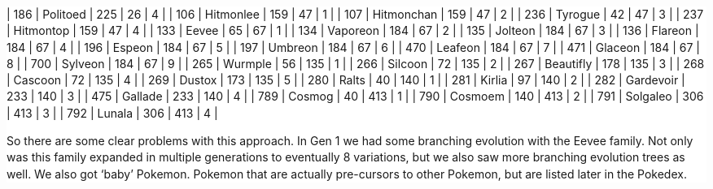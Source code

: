 | 186 | Politoed   |              225 |                   26 |            4 |
| 106 | Hitmonlee  |              159 |                   47 |            1 |
| 107 | Hitmonchan |              159 |                   47 |            2 |
| 236 | Tyrogue    |               42 |                   47 |            3 |
| 237 | Hitmontop  |              159 |                   47 |            4 |
| 133 | Eevee      |               65 |                   67 |            1 |
| 134 | Vaporeon   |              184 |                   67 |            2 |
| 135 | Jolteon    |              184 |                   67 |            3 |
| 136 | Flareon    |              184 |                   67 |            4 |
| 196 | Espeon     |              184 |                   67 |            5 |
| 197 | Umbreon    |              184 |                   67 |            6 |
| 470 | Leafeon    |              184 |                   67 |            7 |
| 471 | Glaceon    |              184 |                   67 |            8 |
| 700 | Sylveon    |              184 |                   67 |            9 |
| 265 | Wurmple    |               56 |                  135 |            1 |
| 266 | Silcoon    |               72 |                  135 |            2 |
| 267 | Beautifly  |              178 |                  135 |            3 |
| 268 | Cascoon    |               72 |                  135 |            4 |
| 269 | Dustox     |              173 |                  135 |            5 |
| 280 | Ralts      |               40 |                  140 |            1 |
| 281 | Kirlia     |               97 |                  140 |            2 |
| 282 | Gardevoir  |              233 |                  140 |            3 |
| 475 | Gallade    |              233 |                  140 |            4 |
| 789 | Cosmog     |               40 |                  413 |            1 |
| 790 | Cosmoem    |              140 |                  413 |            2 |
| 791 | Solgaleo   |              306 |                  413 |            3 |
| 792 | Lunala     |              306 |                  413 |            4 |

So there are some clear problems with this approach. In Gen 1 we had
some branching evolution with the Eevee family. Not only was this family
expanded in multiple generations to eventually 8 variations, but we also
saw more branching evolution trees as well. We also got ‘baby’ Pokemon.
Pokemon that are actually pre-cursors to other Pokemon, but are listed
later in the Pokedex.
